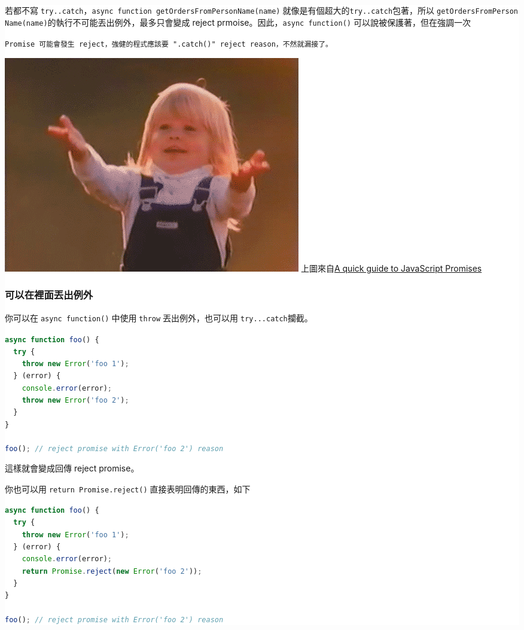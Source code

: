 若都不寫 `try..catch`，`async function getOrdersFromPersonName(name)` 就像是有個超大的`try..catch`包著，所以 `getOrdersFromPersonName(name)`的執行不可能丟出例外，最多只會變成 reject prmoise。因此，`async function()` 可以說被保護著，但在強調一次
```
Promise 可能會發生 reject，強健的程式應該要 ".catch()" reject reason，不然就漏接了。
```
![catchmiss.gif](resources/00A5C793B555A22E5B2D9A288FF03E71.gif)
上圖來自[A quick guide to JavaScript Promises](https://www.twilio.com/blog/2016/10/guide-to-javascript-promises.html)

### 可以在裡面丟出例外
你可以在 `async function()` 中使用 `throw` 丟出例外，也可以用 `try...catch`攔截。

``` javascript
async function foo() {
  try {
    throw new Error('foo 1');
  } (error) {
    console.error(error);
    throw new Error('foo 2');
  }
}

foo(); // reject promise with Error('foo 2') reason
```
這樣就會變成回傳 reject promise。

你也可以用 `return Promise.reject()` 直接表明回傳的東西，如下
``` javascript
async function foo() {
  try {
    throw new Error('foo 1');
  } (error) {
    console.error(error);
    return Promise.reject(new Error('foo 2'));
  }
}

foo(); // reject promise with Error('foo 2') reason
```
